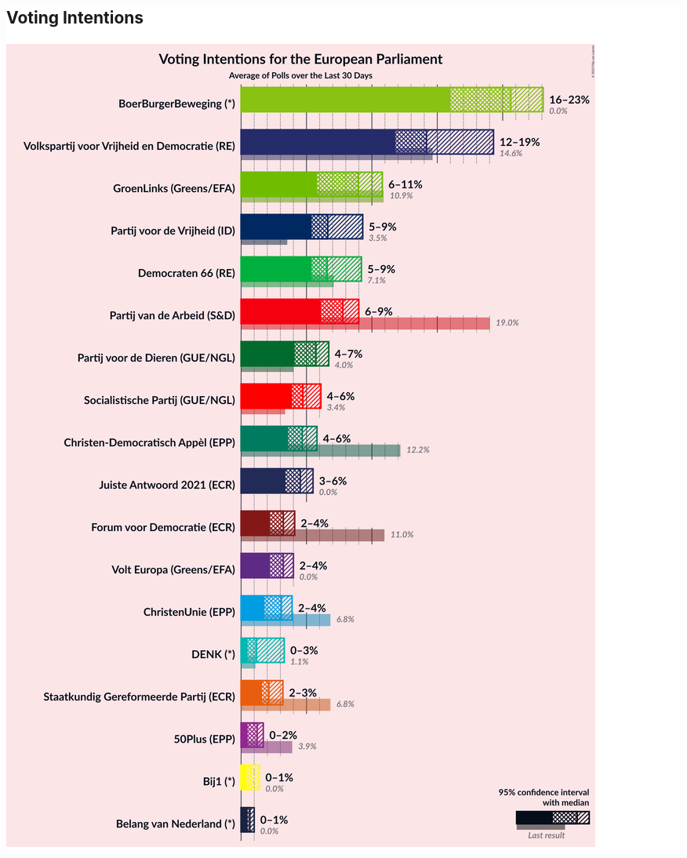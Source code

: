 ## Voting Intentions

![Graph with voting intentions not yet produced](average-2023-04-30.png "Voting Intentions")
